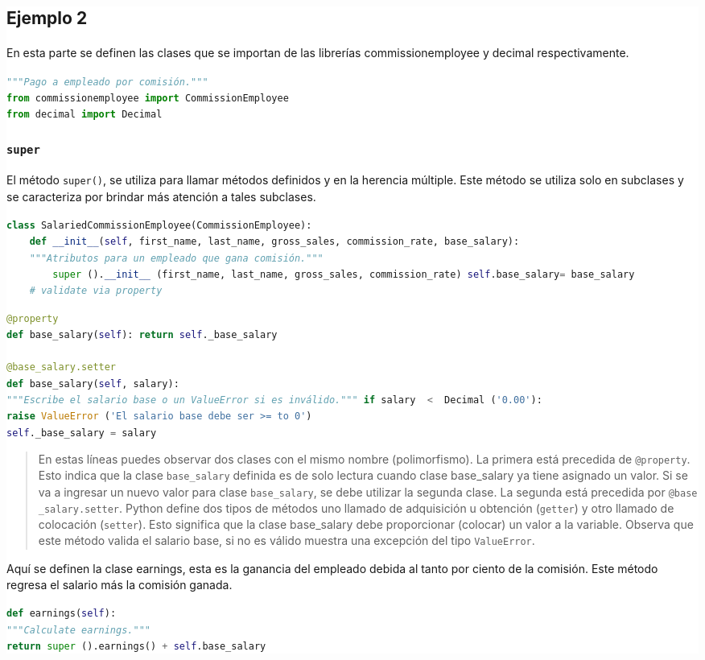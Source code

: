 ## Ejemplo 2

En esta parte se definen las clases que se importan de las librerías commissionemployee y decimal respectivamente.

```python
"""Pago a empleado por comisión."""
from commissionemployee import CommissionEmployee
from decimal import Decimal
```

### `super`

El método `super()`, se utiliza para llamar métodos definidos y en la herencia múltiple. Este método se utiliza solo
en subclases y se caracteriza por brindar más atención a tales subclases.

```python
class SalariedCommissionEmployee(CommissionEmployee):
	def __init__(self, first_name, last_name, gross_sales, commission_rate, base_salary):
	"""Atributos para un empleado que gana comisión."""
		super ().__init__ (first_name, last_name, gross_sales, commission_rate) self.base_salary= base_salary
	# validate via property
```

```python
@property
def base_salary(self): return self._base_salary

@base_salary.setter
def base_salary(self, salary):
"""Escribe el salario base o un ValueError si es inválido.""" if salary  <  Decimal ('0.00'):
raise ValueError ('El salario base debe ser >= to 0')
self._base_salary = salary
```

> En estas líneas puedes observar dos clases con el mismo nombre (polimorfismo). 
La primera está precedida de `@property`. Esto indica que la clase `base_salary` definida es de solo lectura cuando clase base_salary ya tiene asignado un valor. Si se va a ingresar un nuevo valor para clase `base_salary`, se debe utilizar la segunda clase. La segunda está precedida por `@base_salary.setter`. 
Python define dos tipos de métodos uno llamado de adquisición u obtención (`getter`) y otro llamado de colocación (`setter`). Esto significa que la clase base_salary debe proporcionar (colocar) un valor a la variable. Observa que este método valida el salario base, si no es válido muestra una excepción del tipo `ValueError`.
> 

Aquí se definen la clase earnings, esta es la ganancia del empleado debida al tanto por ciento de la comisión. Este método regresa el salario más la comisión ganada.

```python
def earnings(self):
"""Calculate earnings."""
return super ().earnings() + self.base_salary
```
